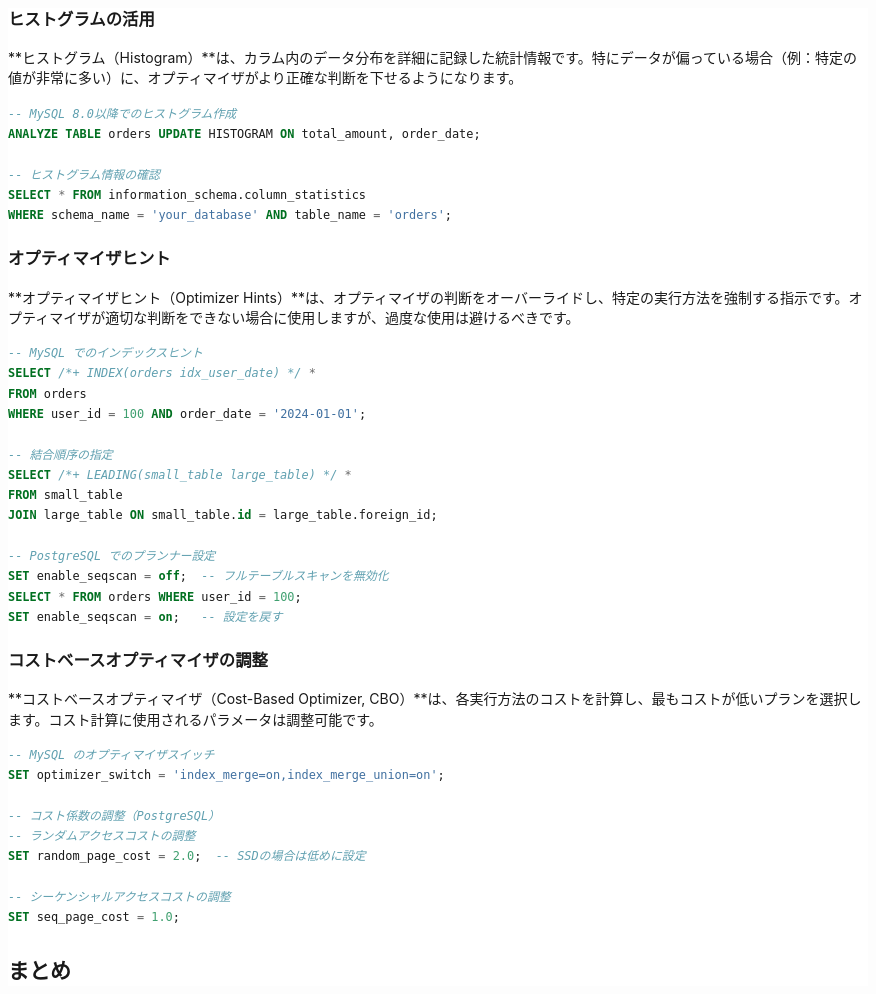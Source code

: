 ### ヒストグラムの活用

**ヒストグラム（Histogram）**は、カラム内のデータ分布を詳細に記録した統計情報です。特にデータが偏っている場合（例：特定の値が非常に多い）に、オプティマイザがより正確な判断を下せるようになります。

```sql
-- MySQL 8.0以降でのヒストグラム作成
ANALYZE TABLE orders UPDATE HISTOGRAM ON total_amount, order_date;

-- ヒストグラム情報の確認
SELECT * FROM information_schema.column_statistics
WHERE schema_name = 'your_database' AND table_name = 'orders';
```

### オプティマイザヒント

**オプティマイザヒント（Optimizer Hints）**は、オプティマイザの判断をオーバーライドし、特定の実行方法を強制する指示です。オプティマイザが適切な判断をできない場合に使用しますが、過度な使用は避けるべきです。

```sql
-- MySQL でのインデックスヒント
SELECT /*+ INDEX(orders idx_user_date) */ *
FROM orders
WHERE user_id = 100 AND order_date = '2024-01-01';

-- 結合順序の指定
SELECT /*+ LEADING(small_table large_table) */ *
FROM small_table
JOIN large_table ON small_table.id = large_table.foreign_id;

-- PostgreSQL でのプランナー設定
SET enable_seqscan = off;  -- フルテーブルスキャンを無効化
SELECT * FROM orders WHERE user_id = 100;
SET enable_seqscan = on;   -- 設定を戻す
```

### コストベースオプティマイザの調整

**コストベースオプティマイザ（Cost-Based Optimizer, CBO）**は、各実行方法のコストを計算し、最もコストが低いプランを選択します。コスト計算に使用されるパラメータは調整可能です。

```sql
-- MySQL のオプティマイザスイッチ
SET optimizer_switch = 'index_merge=on,index_merge_union=on';

-- コスト係数の調整（PostgreSQL）
-- ランダムアクセスコストの調整
SET random_page_cost = 2.0;  -- SSDの場合は低めに設定

-- シーケンシャルアクセスコストの調整
SET seq_page_cost = 1.0;
```

## まとめ
